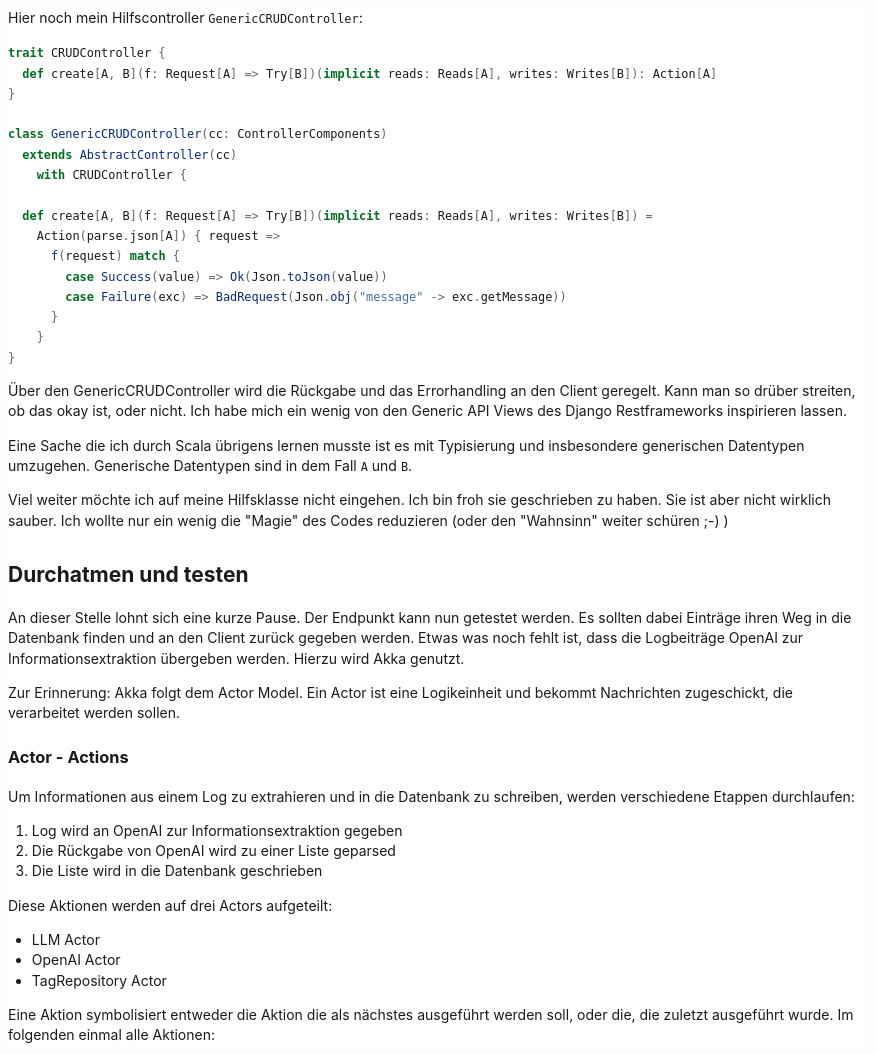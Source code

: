 Hier noch mein Hilfscontroller `GenericCRUDController`:
```scala
trait CRUDController {
  def create[A, B](f: Request[A] => Try[B])(implicit reads: Reads[A], writes: Writes[B]): Action[A]
}

class GenericCRUDController(cc: ControllerComponents)
  extends AbstractController(cc)
    with CRUDController {

  def create[A, B](f: Request[A] => Try[B])(implicit reads: Reads[A], writes: Writes[B]) =
    Action(parse.json[A]) { request =>
      f(request) match {
        case Success(value) => Ok(Json.toJson(value))
        case Failure(exc) => BadRequest(Json.obj("message" -> exc.getMessage))
      }
    }
}
```

Über den GenericCRUDController wird die Rückgabe und das Errorhandling an den Client geregelt. Kann man so drüber streiten, ob das okay ist, oder nicht. Ich habe mich ein wenig von den Generic API Views des Django Restframeworks inspirieren lassen.

Eine Sache die ich durch Scala übrigens lernen musste ist es mit Typisierung und insbesondere generischen Datentypen umzugehen. Generische Datentypen sind in dem Fall `A` und `B`.

Viel weiter möchte ich auf meine Hilfsklasse nicht eingehen. Ich bin froh sie geschrieben zu haben. Sie ist aber nicht wirklich sauber. Ich wollte nur ein wenig die "Magie" des Codes reduzieren (oder den "Wahnsinn" weiter schüren ;-) )

## Durchatmen und testen
An dieser Stelle lohnt sich eine kurze Pause. Der Endpunkt kann nun getestet werden. Es sollten dabei Einträge ihren Weg in die Datenbank finden und an den Client zurück gegeben werden. Etwas was noch fehlt ist, dass die Logbeiträge OpenAI zur Informationsextraktion übergeben werden. Hierzu wird Akka genutzt.

Zur Erinnerung: Akka folgt dem Actor Model. Ein Actor ist eine Logikeinheit und bekommt Nachrichten zugeschickt, die verarbeitet werden sollen.


### Actor - Actions
Um Informationen aus einem Log zu extrahieren und in die Datenbank zu schreiben, werden verschiedene Etappen durchlaufen:
1. Log wird an OpenAI zur Informationsextraktion gegeben
2. Die Rückgabe von OpenAI wird zu einer Liste geparsed
3. Die Liste wird in die Datenbank geschrieben

Diese Aktionen werden auf drei Actors aufgeteilt:
- LLM Actor
- OpenAI Actor
- TagRepository Actor

Eine Aktion symbolisiert entweder die Aktion die als nächstes ausgeführt werden soll, oder die, die zuletzt ausgeführt wurde. Im folgenden einmal alle Aktionen:


[//]: # (START CUSTOM SCRIPT)
[//]: # (START MARKDOWNREF)
[//]: # (https://raw.githubusercontent.com/JangasCodingplace/jangas-codingplace-blogs/main/blogs/web-and-queues/assets/project-description/de.md)
[//]: # (END MARKDOWNREF)
[//]: # (END CUSTOM SCRIPT)